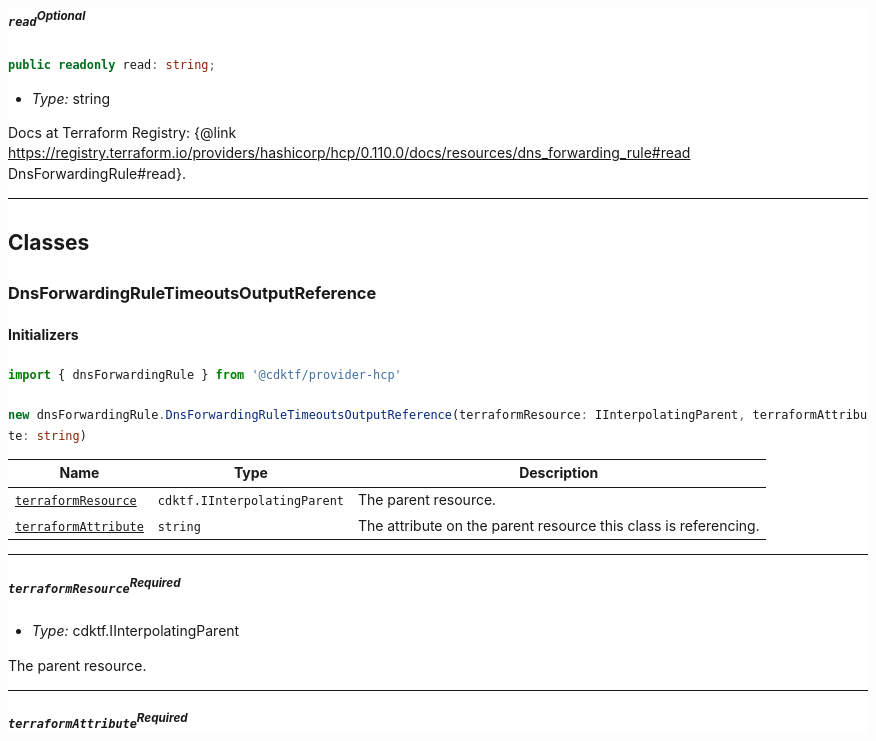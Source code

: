 ##### `read`<sup>Optional</sup> <a name="read" id="@cdktf/provider-hcp.dnsForwardingRule.DnsForwardingRuleTimeouts.property.read"></a>

```typescript
public readonly read: string;
```

- *Type:* string

Docs at Terraform Registry: {@link https://registry.terraform.io/providers/hashicorp/hcp/0.110.0/docs/resources/dns_forwarding_rule#read DnsForwardingRule#read}.

---

## Classes <a name="Classes" id="Classes"></a>

### DnsForwardingRuleTimeoutsOutputReference <a name="DnsForwardingRuleTimeoutsOutputReference" id="@cdktf/provider-hcp.dnsForwardingRule.DnsForwardingRuleTimeoutsOutputReference"></a>

#### Initializers <a name="Initializers" id="@cdktf/provider-hcp.dnsForwardingRule.DnsForwardingRuleTimeoutsOutputReference.Initializer"></a>

```typescript
import { dnsForwardingRule } from '@cdktf/provider-hcp'

new dnsForwardingRule.DnsForwardingRuleTimeoutsOutputReference(terraformResource: IInterpolatingParent, terraformAttribute: string)
```

| **Name** | **Type** | **Description** |
| --- | --- | --- |
| <code><a href="#@cdktf/provider-hcp.dnsForwardingRule.DnsForwardingRuleTimeoutsOutputReference.Initializer.parameter.terraformResource">terraformResource</a></code> | <code>cdktf.IInterpolatingParent</code> | The parent resource. |
| <code><a href="#@cdktf/provider-hcp.dnsForwardingRule.DnsForwardingRuleTimeoutsOutputReference.Initializer.parameter.terraformAttribute">terraformAttribute</a></code> | <code>string</code> | The attribute on the parent resource this class is referencing. |

---

##### `terraformResource`<sup>Required</sup> <a name="terraformResource" id="@cdktf/provider-hcp.dnsForwardingRule.DnsForwardingRuleTimeoutsOutputReference.Initializer.parameter.terraformResource"></a>

- *Type:* cdktf.IInterpolatingParent

The parent resource.

---

##### `terraformAttribute`<sup>Required</sup> <a name="terraformAttribute" id="@cdktf/provider-hcp.dnsForwardingRule.DnsForwardingRuleTimeoutsOutputReference.Initializer.parameter.terraformAttribute"></a>

